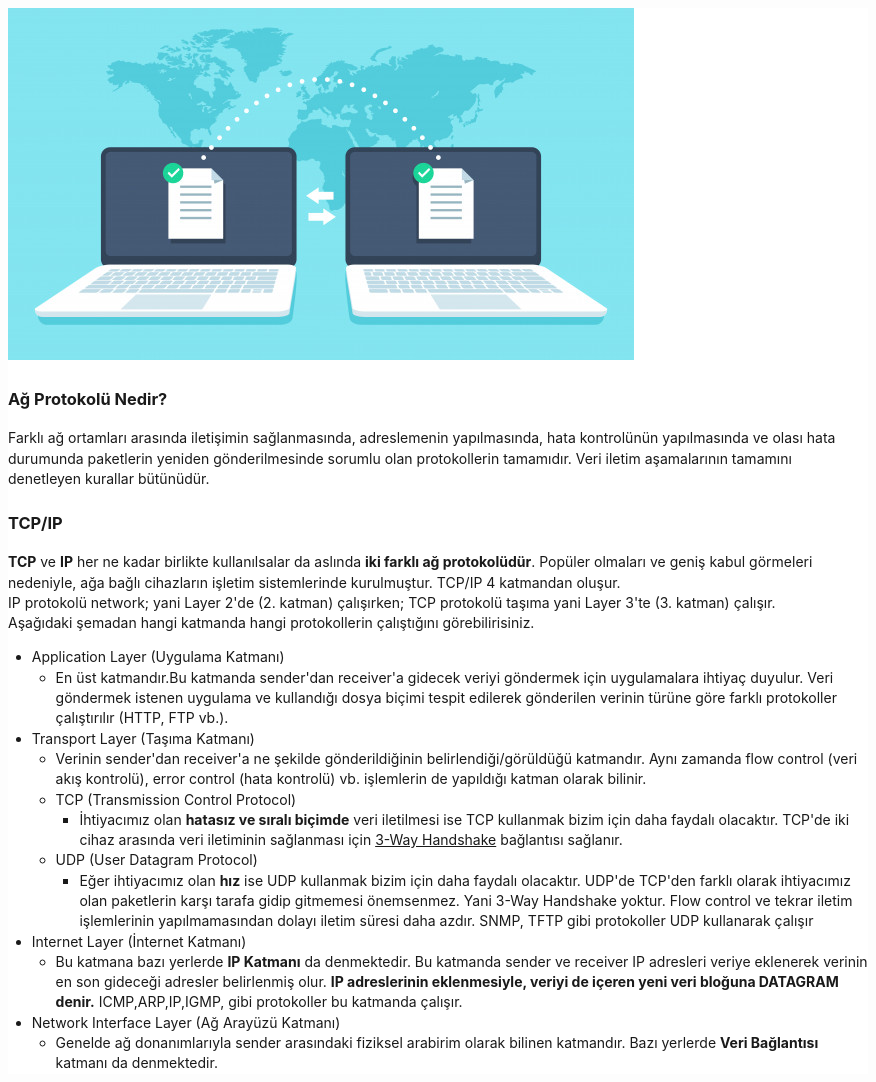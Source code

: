 ![1-data-transmission](./assets/1-data-transmission.jpg)
### Ağ Protokolü Nedir?
Farklı ağ ortamları arasında iletişimin sağlanmasında, adreslemenin yapılmasında, hata kontrolünün yapılmasında ve olası hata durumunda paketlerin yeniden gönderilmesinde sorumlu olan protokollerin tamamıdır. Veri iletim aşamalarının tamamını denetleyen kurallar bütünüdür.
### TCP/IP
**TCP** ve **IP** her ne kadar birlikte kullanılsalar da aslında **iki farklı ağ protokolüdür**. Popüler olmaları ve geniş kabul görmeleri nedeniyle, ağa bağlı cihazların işletim sistemlerinde kurulmuştur. TCP/IP 4 katmandan oluşur. <br>
IP protokolü network; yani Layer 2'de (2. katman) çalışırken; TCP protokolü taşıma yani Layer 3'te (3. katman) çalışır. <br>
Aşağıdaki şemadan hangi katmanda hangi protokollerin çalıştığını görebilirisiniz.
- Application Layer (Uygulama Katmanı)
  - En üst katmandır.Bu katmanda sender'dan receiver'a gidecek veriyi göndermek için uygulamalara ihtiyaç duyulur. Veri göndermek istenen uygulama ve kullandığı dosya biçimi tespit edilerek gönderilen verinin türüne göre farklı protokoller çalıştırılır (HTTP, FTP vb.). 
- Transport Layer (Taşıma Katmanı)
  - Verinin sender'dan receiver'a ne şekilde gönderildiğinin belirlendiği/görüldüğü katmandır. Aynı zamanda flow control (veri akış kontrolü), error control (hata kontrolü) vb. işlemlerin de yapıldığı katman olarak bilinir.
  - TCP (Transmission Control Protocol)
    - İhtiyacımız olan **hatasız ve sıralı biçimde** veri iletilmesi ise TCP kullanmak bizim için daha faydalı olacaktır. TCP'de iki cihaz arasında veri iletiminin sağlanması için [3-Way Handshake](#handshake-3-way-handshake) bağlantısı sağlanır.
  - UDP (User Datagram Protocol)
    - Eğer ihtiyacımız olan **hız** ise UDP kullanmak bizim için daha faydalı olacaktır. UDP'de TCP'den farklı olarak ihtiyacımız olan paketlerin karşı tarafa gidip gitmemesi önemsenmez. Yani 3-Way Handshake yoktur. Flow control ve tekrar iletim işlemlerinin yapılmamasından dolayı iletim süresi daha azdır. SNMP, TFTP gibi protokoller UDP kullanarak çalışır
- Internet Layer (İnternet Katmanı)
  - Bu katmana bazı yerlerde **IP Katmanı** da denmektedir. Bu katmanda sender ve receiver IP adresleri veriye eklenerek verinin en son gideceği adresler belirlenmiş olur. **IP adreslerinin eklenmesiyle, veriyi de içeren yeni veri bloğuna DATAGRAM denir.** ICMP,ARP,IP,IGMP, gibi protokoller bu katmanda çalışır.
- Network Interface Layer (Ağ Arayüzü Katmanı)
  - Genelde ağ donanımlarıyla sender arasındaki fiziksel arabirim olarak bilinen katmandır. Bazı yerlerde **Veri Bağlantısı** katmanı da denmektedir. 

